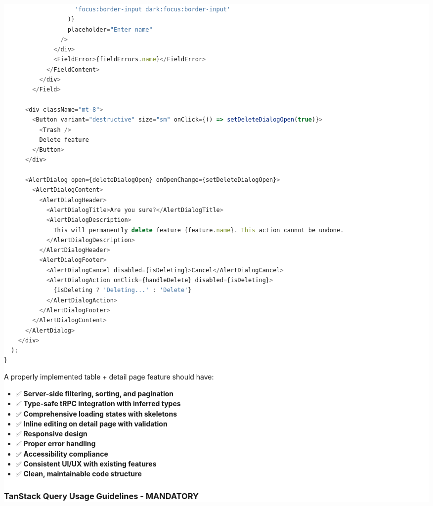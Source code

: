 ```typescript
                    'focus:border-input dark:focus:border-input'
                  )}
                  placeholder="Enter name"
                />
              </div>
              <FieldError>{fieldErrors.name}</FieldError>
            </FieldContent>
          </div>
        </Field>

      <div className="mt-8">
        <Button variant="destructive" size="sm" onClick={() => setDeleteDialogOpen(true)}>
          <Trash />
          Delete feature
        </Button>
      </div>

      <AlertDialog open={deleteDialogOpen} onOpenChange={setDeleteDialogOpen}>
        <AlertDialogContent>
          <AlertDialogHeader>
            <AlertDialogTitle>Are you sure?</AlertDialogTitle>
            <AlertDialogDescription>
              This will permanently delete feature {feature.name}. This action cannot be undone.
            </AlertDialogDescription>
          </AlertDialogHeader>
          <AlertDialogFooter>
            <AlertDialogCancel disabled={isDeleting}>Cancel</AlertDialogCancel>
            <AlertDialogAction onClick={handleDelete} disabled={isDeleting}>
              {isDeleting ? 'Deleting...' : 'Delete'}
            </AlertDialogAction>
          </AlertDialogFooter>
        </AlertDialogContent>
      </AlertDialog>
    </div>
  );
}
```

A properly implemented table + detail page feature should have:

- ✅ **Server-side filtering, sorting, and pagination**
- ✅ **Type-safe tRPC integration with inferred types**
- ✅ **Comprehensive loading states with skeletons**
- ✅ **Inline editing on detail page with validation**
- ✅ **Responsive design**
- ✅ **Proper error handling**
- ✅ **Accessibility compliance**
- ✅ **Consistent UI/UX with existing features**
- ✅ **Clean, maintainable code structure**

### TanStack Query Usage Guidelines - MANDATORY
